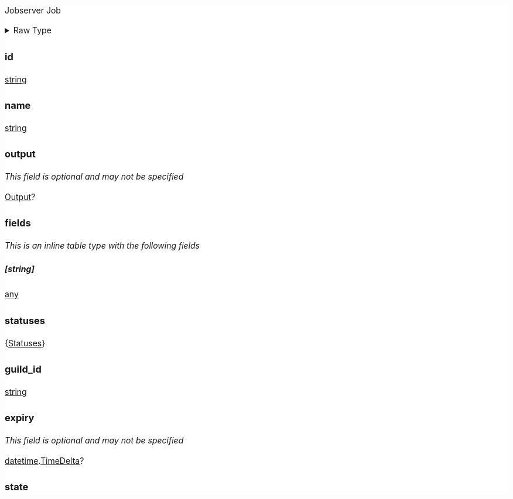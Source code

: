 Jobserver Job

<details><summary>Raw Type</summary></details>

<div id="id"></div>

### id

[string](#string)

<div id="name"></div>

### name

[string](#string)

<div id="output"></div>

### output

*This field is optional and may not be specified*

[Output](#Output)?

<div id="fields"></div>

### fields

*This is an inline table type with the following fields*

<div id="[string]"></div>

##### [string]

[any](#any)

<div id="statuses"></div>

### statuses

{[Statuses](#Statuses)}

<div id="guild_id"></div>

### guild_id

[string](#string)

<div id="expiry"></div>

### expiry

*This field is optional and may not be specified*

[datetime](./datetime.md).[TimeDelta](./datetime.md#TimeDelta)?

<div id="state"></div>

### state
